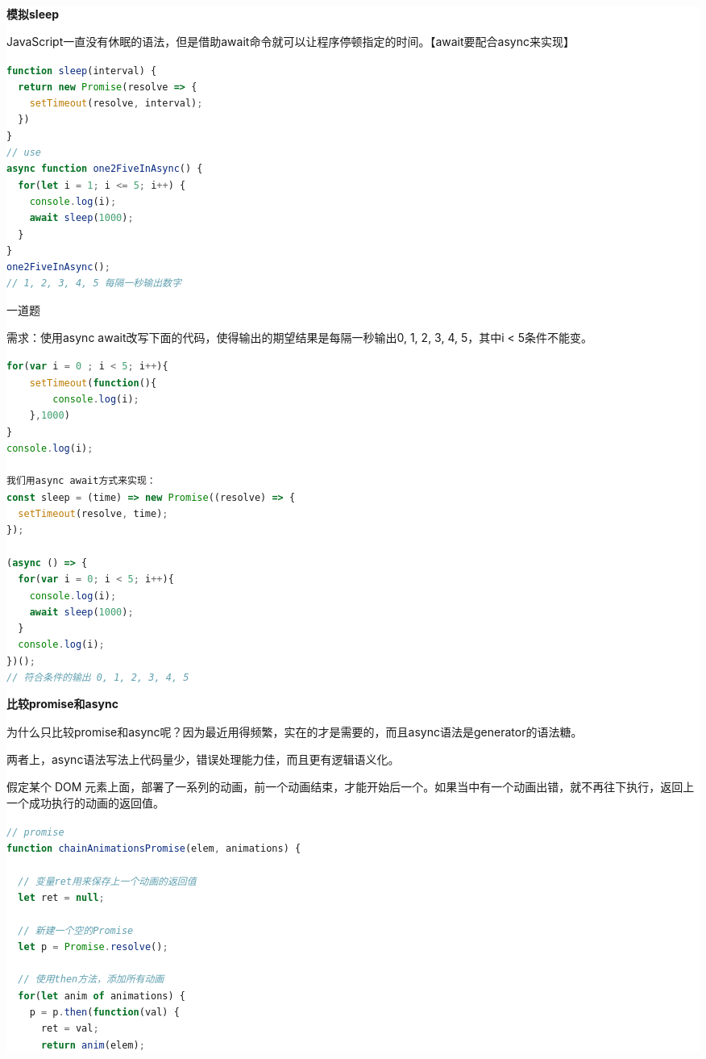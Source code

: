 **模拟sleep**

JavaScript一直没有休眠的语法，但是借助await命令就可以让程序停顿指定的时间。【await要配合async来实现】
```js
function sleep(interval) {
  return new Promise(resolve => {
    setTimeout(resolve, interval);
  })
}
// use
async function one2FiveInAsync() {
  for(let i = 1; i <= 5; i++) {
    console.log(i);
    await sleep(1000);
  }
}
one2FiveInAsync();
// 1, 2, 3, 4, 5 每隔一秒输出数字
```
一道题

需求：使用async await改写下面的代码，使得输出的期望结果是每隔一秒输出0, 1, 2, 3, 4, 5，其中i < 5条件不能变。
```js
for(var i = 0 ; i < 5; i++){
    setTimeout(function(){
        console.log(i);
    },1000)
}
console.log(i);

我们用async await方式来实现：
const sleep = (time) => new Promise((resolve) => {
  setTimeout(resolve, time);
});

(async () => {
  for(var i = 0; i < 5; i++){
    console.log(i);
    await sleep(1000);
  }
  console.log(i);
})();
// 符合条件的输出 0, 1, 2, 3, 4, 5
```

**比较promise和async**

为什么只比较promise和async呢？因为最近用得频繁，实在的才是需要的，而且async语法是generator的语法糖。

两者上，async语法写法上代码量少，错误处理能力佳，而且更有逻辑语义化。

假定某个 DOM 元素上面，部署了一系列的动画，前一个动画结束，才能开始后一个。如果当中有一个动画出错，就不再往下执行，返回上一个成功执行的动画的返回值。
```js
// promise
function chainAnimationsPromise(elem, animations) {

  // 变量ret用来保存上一个动画的返回值
  let ret = null;

  // 新建一个空的Promise
  let p = Promise.resolve();

  // 使用then方法，添加所有动画
  for(let anim of animations) {
    p = p.then(function(val) {
      ret = val;
      return anim(elem);
```